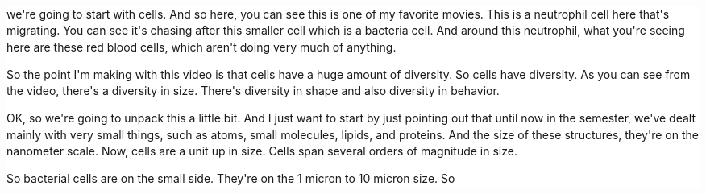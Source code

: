   <span m="86080">we're</span> <span m="86230">going</span> <span m="86310">to</span>
  <span m="86410">start</span> <span m="86680">with</span> <span m="86890">cells.</span>
  <span m="88930">And</span> <span m="89260">so</span> <span m="90100">here,</span>
  <span m="90430">you</span> <span m="90520">can</span> <span m="90670">see</span>
  <span m="91030">this</span> <span m="91180">is</span> <span m="91270">one</span>
  <span m="91390">of</span> <span m="91450">my</span> <span m="91570">favorite</span>
  <span m="91990">movies.</span> <span m="93190">This</span> <span m="93400">is</span>
  <span m="93510">a</span> <span m="93610">neutrophil</span> <span m="94750">cell</span>
  <span m="95140">here</span> <span m="95500">that's</span> <span m="95770">migrating.</span>
  <span m="97000">You</span> <span m="97090">can</span> <span m="97240">see</span>
  <span m="97360">it's</span> <span m="97450">chasing</span> <span m="97930">after</span>
  <span m="98230">this</span> <span m="98410">smaller</span> <span m="99010">cell</span>
  <span m="99760">which</span> <span m="99970">is</span> <span m="100060">a</span>
  <span m="100120">bacteria</span> <span m="100780">cell.</span> <span m="102040">And</span>
  <span m="102760">around</span> <span m="103270">this</span> <span m="103510">neutrophil,</span>
  <span m="104110">what</span> <span m="104260">you're</span> <span m="104410">seeing</span>
  <span m="104770">here</span> <span m="105130">are</span> <span m="105190">these</span>
  <span m="105430">red</span> <span m="105670">blood</span> <span m="105970">cells,</span>
  <span m="106460">which</span> <span m="106570">aren't</span> <span m="106750">doing</span>
  <span m="107110">very</span> <span m="107380">much</span> <span m="107650">of</span>
  <span m="107740">anything.</span></p><p><span m="110380">So</span> <span m="110590">the</span>
  <span m="110680">point</span> <span m="111100">I'm</span> <span m="111340">making</span>
  <span m="111760">with</span> <span m="111910">this</span> <span m="112090">video</span>
  <span m="112990">is</span> <span m="113170">that</span> <span m="113380">cells</span>
  <span m="113980">have</span> <span m="114280">a</span> <span m="114340">huge</span>
  <span m="114760">amount</span> <span m="115150">of</span> <span m="115300">diversity.</span>
  <span m="118330">So</span> <span m="118510">cells</span> <span m="118960">have</span>
  <span m="119290">diversity.</span> <span m="124930">As</span> <span m="125080">you</span>
  <span m="125170">can</span> <span m="125350">see</span> <span m="125590">from</span>
  <span m="125800">the</span> <span m="125890">video,</span> <span m="126280">there's</span>
  <span m="126490">a</span> <span m="126550">diversity</span> <span m="127330">in</span>
  <span m="127630">size.</span> <span m="130460">There's</span> <span m="130660">diversity</span>
  <span m="131350">in</span> <span m="131470">shape</span> <span m="133210">and</span>
  <span m="133390">also</span> <span m="133810">diversity</span> <span m="134530">in</span>
  <span m="134670">behavior.</span></p><p><span m="142970">OK,</span> <span m="143170">so</span>
  <span m="143320">we're</span> <span m="143440">going</span> <span m="143590">to</span>
  <span m="143650">unpack</span> <span m="144190">this</span> <span m="144430">a</span>
  <span m="144490">little</span> <span m="144730">bit.</span> <span m="145070">And</span>
  <span m="145090">I</span> <span m="145180">just</span> <span m="145390">want</span>
  <span m="145570">to</span> <span m="145630">start</span> <span m="146170">by</span>
  <span m="146320">just</span> <span m="148480">pointing</span> <span m="148870">out</span>
  <span m="149110">that</span> <span m="149590">until</span> <span m="149950">now</span>
  <span m="150160">in</span> <span m="150250">the</span> <span m="150370">semester,</span>
  <span m="150880">we've</span> <span m="151120">dealt</span> <span m="151600">mainly</span>
  <span m="152050">with</span> <span m="152320">very</span> <span m="152710">small</span>
  <span m="153100">things,</span> <span m="154030">such</span> <span m="154240">as</span>
  <span m="154420">atoms,</span> <span m="155080">small</span> <span m="155410">molecules,</span>
  <span m="156400">lipids,</span> <span m="157390">and</span> <span m="157510">proteins.</span>
  <span m="158650">And</span> <span m="159010">the</span> <span m="159130">size</span>
  <span m="159550">of</span> <span m="159640">these</span> <span m="159880">structures,</span>
  <span m="161020">they're</span> <span m="161410">on</span> <span m="161590">the</span>
  <span m="161680">nanometer</span> <span m="162280">scale.</span> <span m="163870">Now,</span>
  <span m="164080">cells</span> <span m="164590">are</span> <span m="164830">a</span>
  <span m="165280">unit</span> <span m="165760">up</span> <span m="166120">in</span>
  <span m="166300">size.</span> <span m="169390">Cells</span> <span m="169870">span</span>
  <span m="171130">several</span> <span m="171550">orders</span> <span m="172000">of</span>
  <span m="172090">magnitude</span> <span m="172720">in</span> <span m="172870">size.</span></p><p><span
  m="174520">So</span> <span m="174700">bacterial</span> <span m="175330">cells</span>
  <span m="175750">are</span> <span m="175840">on</span> <span m="175930">the</span>
  <span m="176020">small</span> <span m="176350">side.</span> <span m="176770">They're</span>
  <span m="177040">on</span> <span m="177220">the</span> <span m="177370">1</span>
  <span m="177670">micron</span> <span m="178180">to</span> <span m="178300">10</span>
  <span m="178570">micron</span> <span m="179080">size.</span> <span m="180970">So</span>